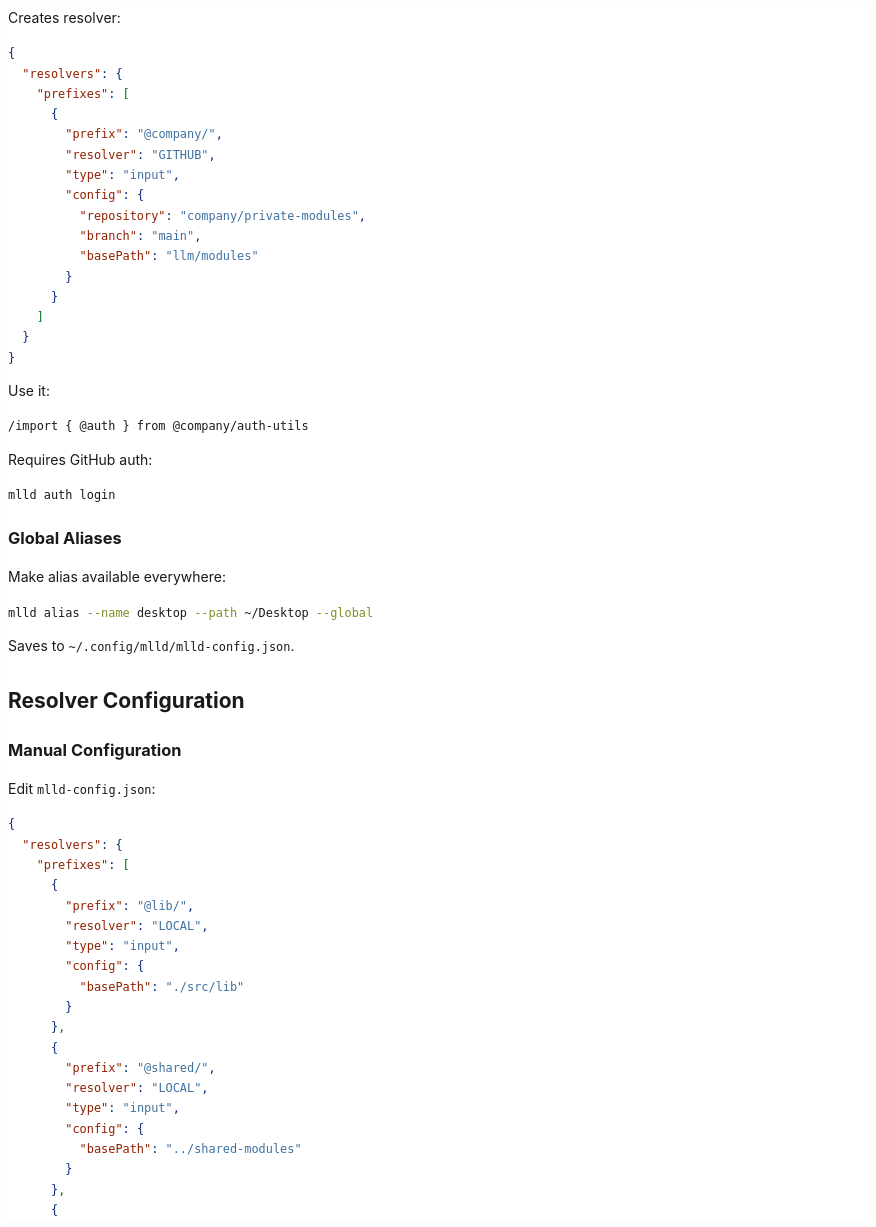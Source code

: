 Creates resolver:
```json
{
  "resolvers": {
    "prefixes": [
      {
        "prefix": "@company/",
        "resolver": "GITHUB",
        "type": "input",
        "config": {
          "repository": "company/private-modules",
          "branch": "main",
          "basePath": "llm/modules"
        }
      }
    ]
  }
}
```

Use it:
```mlld
/import { @auth } from @company/auth-utils
```

Requires GitHub auth:
```bash
mlld auth login
```

### Global Aliases

Make alias available everywhere:

```bash
mlld alias --name desktop --path ~/Desktop --global
```

Saves to `~/.config/mlld/mlld-config.json`.

## Resolver Configuration

### Manual Configuration

Edit `mlld-config.json`:

```json
{
  "resolvers": {
    "prefixes": [
      {
        "prefix": "@lib/",
        "resolver": "LOCAL",
        "type": "input",
        "config": {
          "basePath": "./src/lib"
        }
      },
      {
        "prefix": "@shared/",
        "resolver": "LOCAL",
        "type": "input",
        "config": {
          "basePath": "../shared-modules"
        }
      },
      {
```